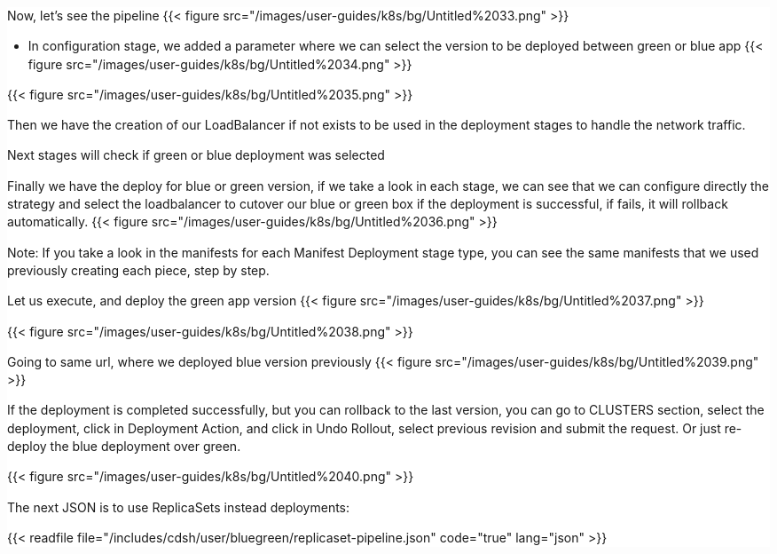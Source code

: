 Now, let’s see the pipeline
{{< figure src="/images/user-guides/k8s/bg/Untitled%2033.png" >}}


- In configuration stage, we added a parameter where we can select the version to be deployed between green or blue app
{{< figure src="/images/user-guides/k8s/bg/Untitled%2034.png" >}}

{{< figure src="/images/user-guides/k8s/bg/Untitled%2035.png" >}}


Then we have the creation of our LoadBalancer if not exists to be used in the deployment stages to handle the network traffic.

Next stages will check if green or blue deployment was selected

Finally we have the deploy for blue or green version, if we take a look in each stage, we can see that we can configure directly the strategy and select the loadbalancer to cutover our blue or green box if the deployment is successful, if fails, it will rollback automatically.
{{< figure src="/images/user-guides/k8s/bg/Untitled%2036.png" >}}


Note: If you take a look in the manifests for each Manifest Deployment stage type, you can see the same manifests that we used previously creating each piece, step by step.

Let us execute, and deploy the green app version
{{< figure src="/images/user-guides/k8s/bg/Untitled%2037.png" >}}

{{< figure src="/images/user-guides/k8s/bg/Untitled%2038.png" >}}


Going to same url, where we deployed blue version previously
{{< figure src="/images/user-guides/k8s/bg/Untitled%2039.png" >}}


If the deployment is completed successfully, but you can rollback to the last version, you can go to CLUSTERS section, select the deployment, click in Deployment Action, and click in Undo Rollout, select previous revision and submit the request. Or just re-deploy the blue deployment over green.


{{< figure src="/images/user-guides/k8s/bg/Untitled%2040.png" >}}


The next JSON is to use ReplicaSets instead deployments:

{{< readfile file="/includes/cdsh/user/bluegreen/replicaset-pipeline.json" code="true" lang="json" >}}